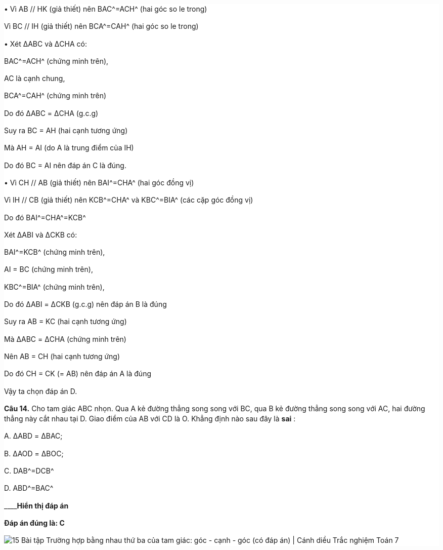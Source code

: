 • Vì AB // HK (giả thiết) nên BAC^=ACH^ (hai góc so le trong)

Vì BC // IH (giả thiết) nên BCA^=CAH^ (hai góc so le trong)

• Xét ΔABC và ΔCHA có:

BAC^=ACH^ (chứng minh trên),

AC là cạnh chung,

BCA^=CAH^ (chứng minh trên)

Do đó ΔABC = ΔCHA (g.c.g)

Suy ra BC = AH (hai cạnh tương ứng)

Mà AH = AI (do A là trung điểm của IH)

Do đó BC = AI nên đáp án C là đúng.

• Vì CH // AB (giả thiết) nên BAI^=CHA^ (hai góc đồng vị)

Vì IH // CB (giả thiết) nên KCB^=CHA^ và KBC^=BIA^ (các cặp góc đồng vị)

Do đó BAI^=CHA^=KCB^

Xét ΔABI và ΔCKB có:

BAI^=KCB^ (chứng minh trên),

AI = BC (chứng minh trên),

KBC^=BIA^ (chứng minh trên),

Do đó ΔABI = ΔCKB (g.c.g) nên đáp án B là đúng

Suy ra AB = KC (hai cạnh tương ứng)

Mà ΔABC = ΔCHA (chứng minh trên) 

Nên AB = CH (hai cạnh tương ứng)

Do đó CH = CK (= AB) nên đáp án A là đúng

Vậy ta chọn đáp án D.

**Câu 14.** Cho tam giác ABC nhọn. Qua A kẻ đường thẳng song song với BC, qua B kẻ đường thẳng song song với AC, hai đường thẳng này cắt nhau tại D. Giao điểm của AB với CD là O. Khẳng định nào sau đây là **sai** :

A. ΔABD = ΔBAC;

B. ΔAOD = ΔBOC;

C. DAB^=DCB^

D. ABD^=BAC^

____**Hiển thị đáp án**

**Đáp án đúng là: C**

![15 Bài tập Trường hợp bằng nhau thứ ba của tam giác: góc - cạnh - góc \(có đáp án\) | Cánh diều Trắc nghiệm Toán 7](https://vietjack.com/toan-7-cd/images/trac-nghiem-bai-6-truong-hop-bang-nhau-thu-ba-cua-tam-giac-goc-canh-goc-12.PNG)
